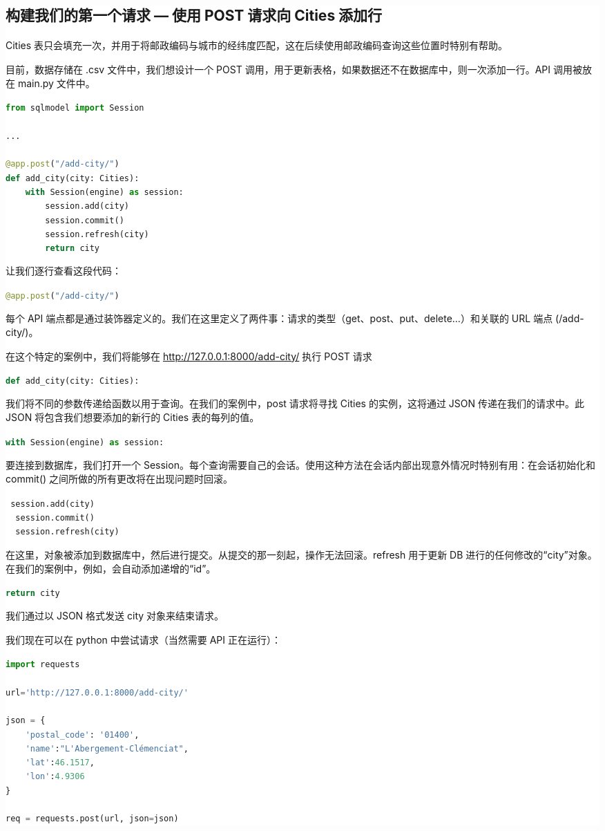 ## 构建我们的第一个请求 — 使用 POST 请求向 Cities 添加行

Cities 表只会填充一次，并用于将邮政编码与城市的经纬度匹配，这在后续使用邮政编码查询这些位置时特别有帮助。

目前，数据存储在 .csv 文件中，我们想设计一个 POST 调用，用于更新表格，如果数据还不在数据库中，则一次添加一行。API 调用被放在 main.py 文件中。

```py
from sqlmodel import Session

...

@app.post("/add-city/")
def add_city(city: Cities):
    with Session(engine) as session:
        session.add(city)
        session.commit()
        session.refresh(city)
        return city
```

让我们逐行查看这段代码：

```py
@app.post("/add-city/")
```

每个 API 端点都是通过装饰器定义的。我们在这里定义了两件事：请求的类型（get、post、put、delete…）和关联的 URL 端点 (/add-city/)。

在这个特定的案例中，我们将能够在 http://127.0.0.1:8000/add-city/ 执行 POST 请求

```py
def add_city(city: Cities):
```

我们将不同的参数传递给函数以用于查询。在我们的案例中，post 请求将寻找 Cities 的实例，这将通过 JSON 传递在我们的请求中。此 JSON 将包含我们想要添加的新行的 Cities 表的每列的值。

```py
with Session(engine) as session:
```

要连接到数据库，我们打开一个 Session。每个查询需要自己的会话。使用这种方法在会话内部出现意外情况时特别有用：在会话初始化和 commit() 之间所做的所有更改将在出现问题时回滚。

```py
 session.add(city)
  session.commit()
  session.refresh(city)
```

在这里，对象被添加到数据库中，然后进行提交。从提交的那一刻起，操作无法回滚。refresh 用于更新 DB 进行的任何修改的“city”对象。在我们的案例中，例如，会自动添加递增的“id”。

```py
return city
```

我们通过以 JSON 格式发送 city 对象来结束请求。

我们现在可以在 python 中尝试请求（当然需要 API 正在运行）：

```py
import requests

url='http://127.0.0.1:8000/add-city/'

json = {
    'postal_code': '01400',
    'name':"L'Abergement-Clémenciat",
    'lat':46.1517,
    'lon':4.9306
}

req = requests.post(url, json=json)
```